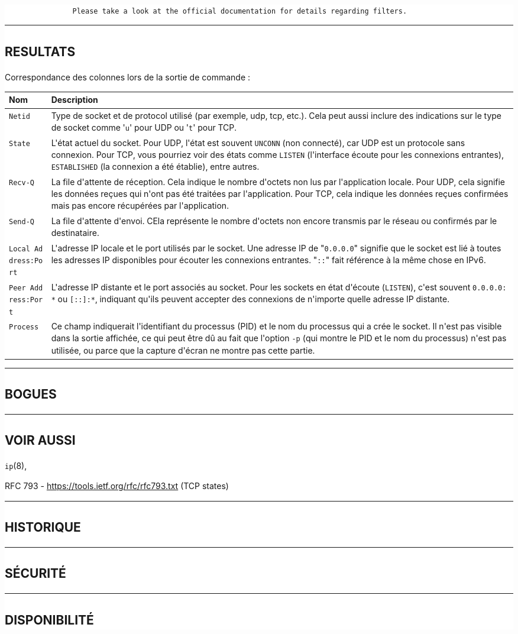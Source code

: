 ```text
                Please take a look at the official documentation for details regarding filters.
```



----

## RESULTATS

Correspondance des colonnes lors de la sortie de commande :

|Nom|Description|
|:------|:----------|
|`Netid`|Type de socket et de protocol utilisé (par exemple, udp, tcp, etc.). Cela peut aussi inclure des indications sur le type de socket comme '`u`' pour UDP ou '`t`' pour TCP.|
|`State`|L'état actuel du socket. Pour UDP, l'état est souvent `UNCONN` (non connecté), car UDP est un protocole sans connexion. Pour TCP, vous pourriez voir des états comme `LISTEN` (l'interface écoute pour les connexions entrantes), `ESTABLISHED` (la connexion a été établie), entre autres.|
|`Recv-Q`|La file d'attente de réception. Cela indique le nombre d'octets non lus par l'application locale. Pour UDP, cela signifie les données reçues qui n'ont pas été traitées par l'application. Pour TCP, cela indique les données reçues confirmées mais pas encore récupérées par l'application.|
|`Send-Q`|La file d'attente d'envoi. CEla représente le nombre  d'octets non encore transmis par le réseau ou confirmés par le destinataire.|
|`Local Address:Port`|L'adresse IP locale et le port utilisés par le socket. Une adresse IP de "`0.0.0.0`" signifie que le socket est lié à toutes les adresses IP disponibles pour écouter les connexions entrantes. "`::`" fait référence à la même chose en IPv6.|
|`Peer Address:Port`|L'adresse IP distante et le port associés au socket. Pour les sockets en état d'écoute (`LISTEN`), c'est souvent `0.0.0.0:*` ou `[::]:*`, indiquant qu'ils peuvent accepter des connexions de n'importe quelle adresse IP distante.|
|`Process`|Ce champ indiquerait l'identifiant du processus (PID) et le nom du processus qui a crée le socket. Il n'est pas visible dans la sortie affichée, ce qui peut être dû au fait que l'option `-p` (qui montre le PID et le nom du processus) n'est pas utilisée, ou parce que la capture d'écran ne montre pas cette partie.|

----

## BOGUES



----

## VOIR AUSSI

`ip`(8),

RFC 793 - https://tools.ietf.org/rfc/rfc793.txt (TCP states)

----

## HISTORIQUE



----

## SÉCURITÉ



----

## DISPONIBILITÉ
